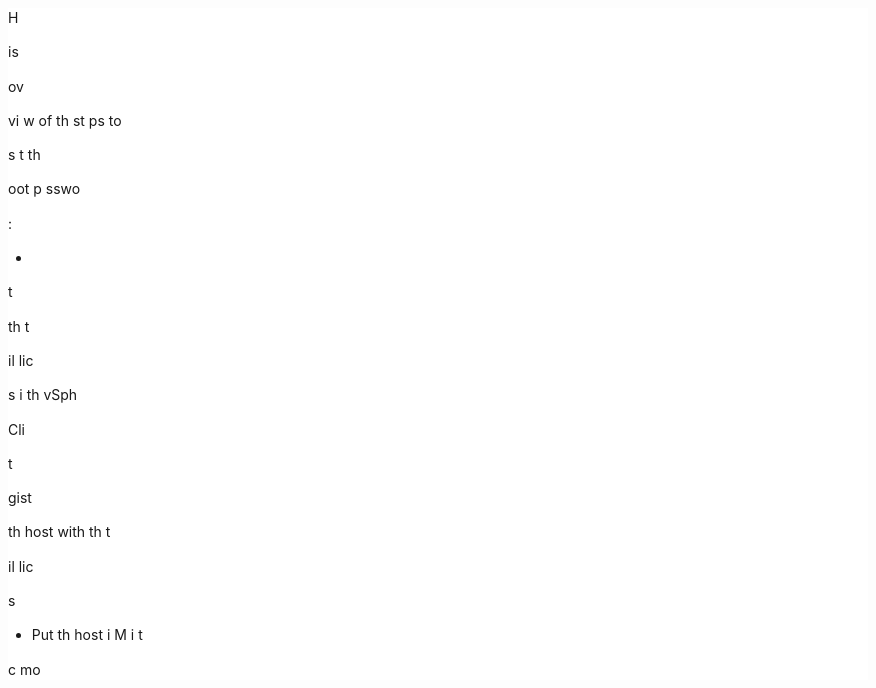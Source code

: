 H


 is 

 ov

vi
w of th
 st
ps to 

s
t th
 
oot p
sswo

:

- 

t

 th
 t

il lic

s
 i
 th
 vSph


 Cli

t  


 

gist

 th
 host with th
 t

il lic

s

- Put th
 host i
 M
i
t



c
 mo
